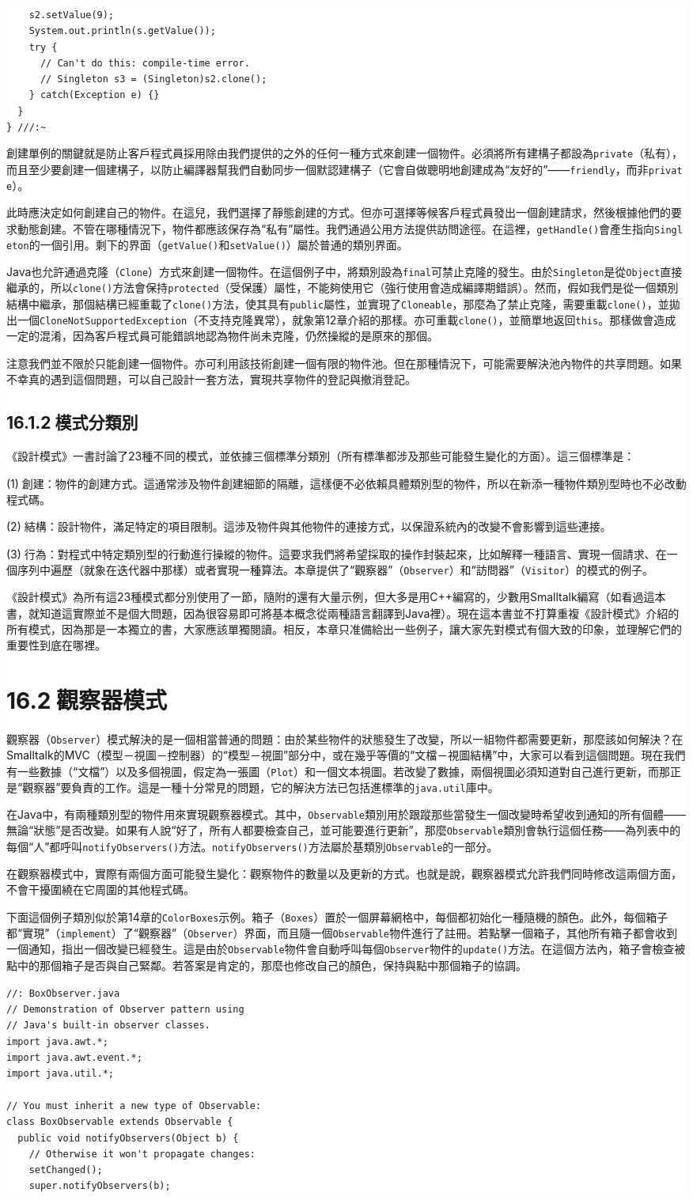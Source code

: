 ```
    s2.setValue(9);
    System.out.println(s.getValue());
    try {
      // Can't do this: compile-time error.
      // Singleton s3 = (Singleton)s2.clone();
    } catch(Exception e) {}
  }
} ///:~
```

創建單例的關鍵就是防止客戶程式員採用除由我們提供的之外的任何一種方式來創建一個物件。必須將所有建構子都設為`private`（私有），而且至少要創建一個建構子，以防止編譯器幫我們自動同步一個默認建構子（它會自做聰明地創建成為“友好的”——`friendly`，而非`private`）。

此時應決定如何創建自己的物件。在這兒，我們選擇了靜態創建的方式。但亦可選擇等候客戶程式員發出一個創建請求，然後根據他們的要求動態創建。不管在哪種情況下，物件都應該保存為“私有”屬性。我們通過公用方法提供訪問途徑。在這裡，`getHandle()`會產生指向`Singleton`的一個引用。剩下的界面（`getValue()`和`setValue()`）屬於普通的類別界面。

Java也允許通過克隆（`Clone`）方式來創建一個物件。在這個例子中，將類別設為`final`可禁止克隆的發生。由於`Singleton`是從`Object`直接繼承的，所以`clone()`方法會保持`protected`（受保護）屬性，不能夠使用它（強行使用會造成編譯期錯誤）。然而，假如我們是從一個類別結構中繼承，那個結構已經重載了`clone()`方法，使其具有`public`屬性，並實現了`Cloneable`，那麼為了禁止克隆，需要重載`clone()`，並拋出一個`CloneNotSupportedException`（不支持克隆異常），就象第12章介紹的那樣。亦可重載`clone()`，並簡單地返回`this`。那樣做會造成一定的混淆，因為客戶程式員可能錯誤地認為物件尚未克隆，仍然操縱的是原來的那個。

注意我們並不限於只能創建一個物件。亦可利用該技術創建一個有限的物件池。但在那種情況下，可能需要解決池內物件的共享問題。如果不幸真的遇到這個問題，可以自己設計一套方法，實現共享物件的登記與撤消登記。

## 16.1.2 模式分類別

《設計模式》一書討論了23種不同的模式，並依據三個標準分類別（所有標準都涉及那些可能發生變化的方面）。這三個標準是：

(1) 創建：物件的創建方式。這通常涉及物件創建細節的隔離，這樣便不必依賴具體類別型的物件，所以在新添一種物件類別型時也不必改動程式碼。

(2) 結構：設計物件，滿足特定的項目限制。這涉及物件與其他物件的連接方式，以保證系統內的改變不會影響到這些連接。

(3) 行為：對程式中特定類別型的行動進行操縱的物件。這要求我們將希望採取的操作封裝起來，比如解釋一種語言、實現一個請求、在一個序列中遍歷（就象在迭代器中那樣）或者實現一種算法。本章提供了“觀察器”（`Observer`）和“訪問器”（`Visitor`）的模式的例子。

《設計模式》為所有這23種模式都分別使用了一節，隨附的還有大量示例，但大多是用C++編寫的，少數用Smalltalk編寫（如看過這本書，就知道這實際並不是個大問題，因為很容易即可將基本概念從兩種語言翻譯到Java裡）。現在這本書並不打算重複《設計模式》介紹的所有模式，因為那是一本獨立的書，大家應該單獨閱讀。相反，本章只准備給出一些例子，讓大家先對模式有個大致的印象，並理解它們的重要性到底在哪裡。


# 16.2 觀察器模式

觀察器（`Observer`）模式解決的是一個相當普通的問題：由於某些物件的狀態發生了改變，所以一組物件都需要更新，那麼該如何解決？在Smalltalk的MVC（模型－視圖－控制器）的“模型－視圖”部分中，或在幾乎等價的“文檔－視圖結構”中，大家可以看到這個問題。現在我們有一些數據（“文檔”）以及多個視圖，假定為一張圖（`Plot`）和一個文本視圖。若改變了數據，兩個視圖必須知道對自己進行更新，而那正是“觀察器”要負責的工作。這是一種十分常見的問題，它的解決方法已包括進標準的`java.util`庫中。

在Java中，有兩種類別型的物件用來實現觀察器模式。其中，`Observable`類別用於跟蹤那些當發生一個改變時希望收到通知的所有個體——無論“狀態”是否改變。如果有人說“好了，所有人都要檢查自己，並可能要進行更新”，那麼`Observable`類別會執行這個任務——為列表中的每個“人”都呼叫`notifyObservers()`方法。`notifyObservers()`方法屬於基類別`Observable`的一部分。

在觀察器模式中，實際有兩個方面可能發生變化：觀察物件的數量以及更新的方式。也就是說，觀察器模式允許我們同時修改這兩個方面，不會干擾圍繞在它周圍的其他程式碼。

下面這個例子類別似於第14章的`ColorBoxes`示例。箱子（`Boxes`）置於一個屏幕網格中，每個都初始化一種隨機的顏色。此外，每個箱子都“實現”（`implement`）了“觀察器”（`Observer`）界面，而且隨一個`Observable`物件進行了註冊。若點擊一個箱子，其他所有箱子都會收到一個通知，指出一個改變已經發生。這是由於`Observable`物件會自動呼叫每個`Observer`物件的`update()`方法。在這個方法內，箱子會檢查被點中的那個箱子是否與自己緊鄰。若答案是肯定的，那麼也修改自己的顏色，保持與點中那個箱子的協調。

```
//: BoxObserver.java
// Demonstration of Observer pattern using
// Java's built-in observer classes.
import java.awt.*;
import java.awt.event.*;
import java.util.*;

// You must inherit a new type of Observable:
class BoxObservable extends Observable {
  public void notifyObservers(Object b) {
    // Otherwise it won't propagate changes:
    setChanged();
    super.notifyObservers(b);
```